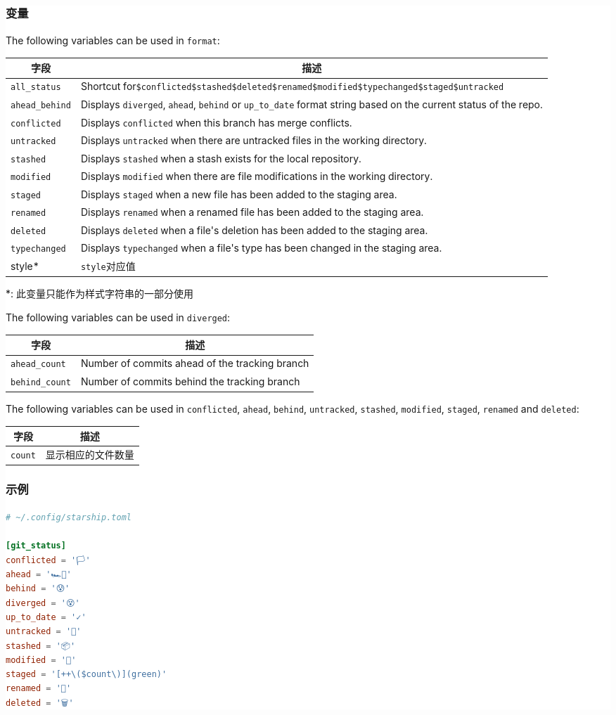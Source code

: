 ### 变量

The following variables can be used in `format`:

| 字段             | 描述                                                                                                            |
| -------------- | ------------------------------------------------------------------------------------------------------------- |
| `all_status`   | Shortcut for`$conflicted$stashed$deleted$renamed$modified$typechanged$staged$untracked`                       |
| `ahead_behind` | Displays `diverged`, `ahead`, `behind` or `up_to_date` format string based on the current status of the repo. |
| `conflicted`   | Displays `conflicted` when this branch has merge conflicts.                                                   |
| `untracked`    | Displays `untracked` when there are untracked files in the working directory.                                 |
| `stashed`      | Displays `stashed` when a stash exists for the local repository.                                              |
| `modified`     | Displays `modified` when there are file modifications in the working directory.                               |
| `staged`       | Displays `staged` when a new file has been added to the staging area.                                         |
| `renamed`      | Displays `renamed` when a renamed file has been added to the staging area.                                    |
| `deleted`      | Displays `deleted` when a file's deletion has been added to the staging area.                                 |
| `typechanged`  | Displays `typechanged` when a file's type has been changed in the staging area.                               |
| style\*      | `style`对应值                                                                                                    |

*: 此变量只能作为样式字符串的一部分使用

The following variables can be used in `diverged`:

| 字段             | 描述                                             |
| -------------- | ---------------------------------------------- |
| `ahead_count`  | Number of commits ahead of the tracking branch |
| `behind_count` | Number of commits behind the tracking branch   |

The following variables can be used in `conflicted`, `ahead`, `behind`, `untracked`, `stashed`, `modified`, `staged`, `renamed` and `deleted`:

| 字段      | 描述        |
| ------- | --------- |
| `count` | 显示相应的文件数量 |

### 示例

```toml
# ~/.config/starship.toml

[git_status]
conflicted = '🏳'
ahead = '🏎💨'
behind = '😰'
diverged = '😵'
up_to_date = '✓'
untracked = '🤷'
stashed = '📦'
modified = '📝'
staged = '[++\($count\)](green)'
renamed = '👅'
deleted = '🗑'
```
